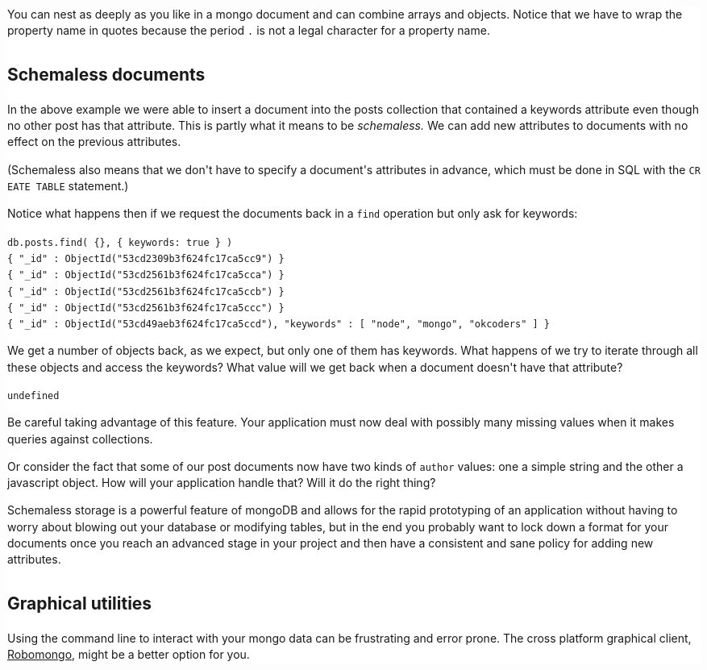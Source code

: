 You can nest as deeply as you like in a mongo document and can combine arrays and objects. Notice that we have to wrap the property name in quotes because the period `.` is not a legal character for a property name.

## Schemaless documents

In the above example we were able to insert a document into the posts collection that contained a keywords attribute even though no other post has that attribute. This is partly what it means to be *schemaless.* We can add new attributes to documents with no effect on the previous attributes.

(Schemaless also means that we don't have to specify a document's attributes in advance, which must be done in SQL with the `CREATE TABLE` statement.)

Notice what happens then if we request the documents back in a `find` operation but only ask for keywords:

```
db.posts.find( {}, { keywords: true } )
{ "_id" : ObjectId("53cd2309b3f624fc17ca5cc9") }
{ "_id" : ObjectId("53cd2561b3f624fc17ca5cca") }
{ "_id" : ObjectId("53cd2561b3f624fc17ca5ccb") }
{ "_id" : ObjectId("53cd2561b3f624fc17ca5ccc") }
{ "_id" : ObjectId("53cd49aeb3f624fc17ca5ccd"), "keywords" : [ "node", "mongo", "okcoders" ] }
```

We get a number of objects back, as we expect, but only one of them has keywords. What happens of we try to iterate through all these objects and access the keywords? What value will we get back when a document doesn't have that attribute?

`undefined`

Be careful taking advantage of this feature. Your application must now deal with possibly many missing values when it makes queries against collections.

Or consider the fact that some of our post documents now have two kinds of `author` values: one a simple string and the other a javascript object. How will your application handle that? Will it do the right thing?

Schemaless storage is a powerful feature of mongoDB and allows for the rapid prototyping of an application without having to worry about blowing out your database or modifying tables, but in the end you probably want to lock down a format for your documents once you reach an advanced stage in your project and then have a consistent and sane policy for adding new attributes.

## Graphical utilities

Using the command line to interact with your mongo data can be frustrating and error prone. The cross platform graphical client, [Robomongo](http://robomongo.org/), might be a better option for you.
